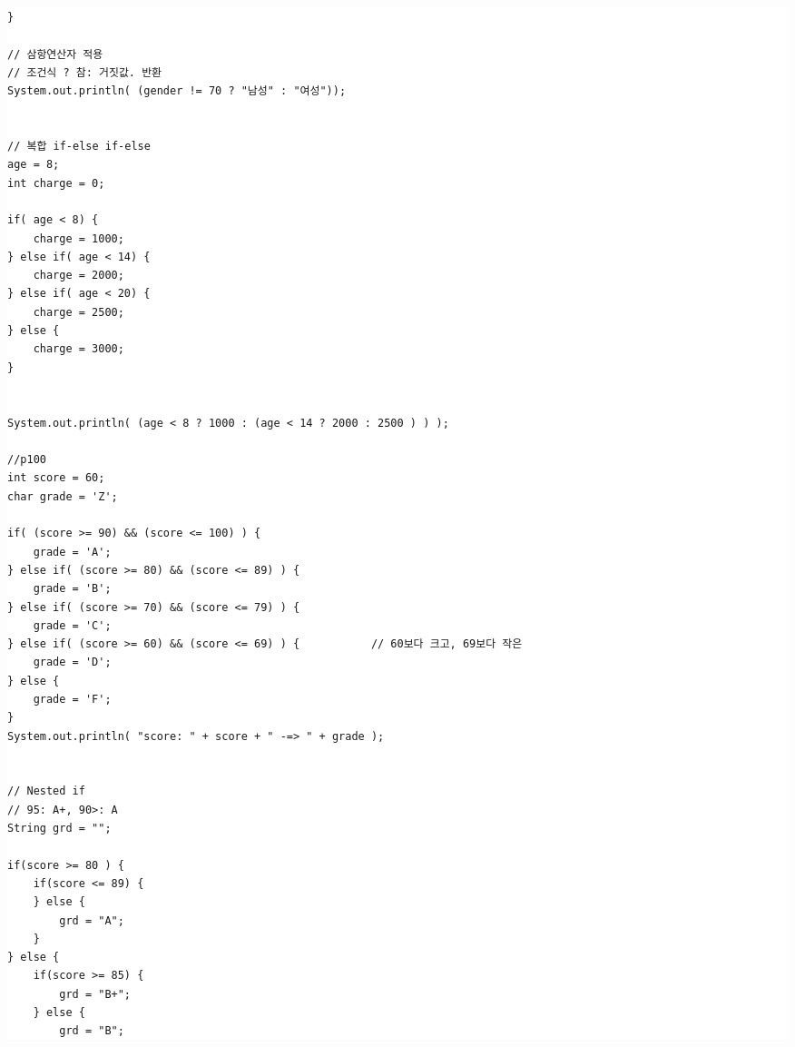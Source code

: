 	}
	
	// 삼항연산자 적용
	// 조건식 ? 참: 거짓값. 반환
	System.out.println( (gender != 70 ? "남성" : "여성"));
	
	
	// 복합 if-else if-else
	age = 8;
	int charge = 0;
	
	if( age < 8) {
		charge = 1000;
	} else if( age < 14) {
		charge = 2000;
	} else if( age < 20) {
		charge = 2500;
	} else {
		charge = 3000;
	}
	
	
	System.out.println( (age < 8 ? 1000 : (age < 14 ? 2000 : 2500 ) ) );

	//p100
	int score = 60;
	char grade = 'Z';
	
	if( (score >= 90) && (score <= 100) ) {
		grade = 'A';
	} else if( (score >= 80) && (score <= 89) ) {
		grade = 'B';
	} else if( (score >= 70) && (score <= 79) ) {
		grade = 'C';
	} else if( (score >= 60) && (score <= 69) ) {			// 60보다 크고, 69보다 작은
		grade = 'D';
	} else {
		grade = 'F';
	}
	System.out.println( "score: " + score + " -=> " + grade );
	
	
	// Nested if
	// 95: A+, 90>: A
	String grd = "";
	
	if(score >= 80 ) {
		if(score <= 89) {
		} else {
			grd = "A";	
		}
	} else {
		if(score >= 85) {
			grd = "B+";
		} else {
			grd = "B";
		